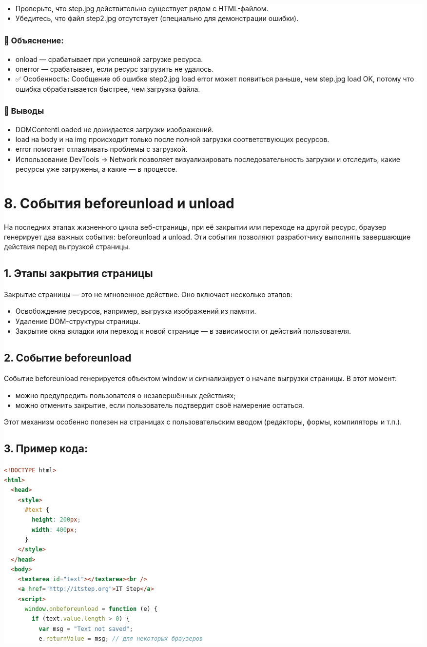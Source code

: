 - Проверьте, что step.jpg действительно существует рядом с HTML-файлом.
- Убедитесь, что файл step2.jpg отсутствует (специально для демонстрации ошибки).

### 🧠 Объяснение:

- onload — срабатывает при успешной загрузке ресурса.
- onerror — срабатывает, если ресурс загрузить не удалось.
- ✅ Особенность: Сообщение об ошибке step2.jpg load error может появиться раньше, чем step.jpg load OK, потому что ошибка обрабатывается быстрее, чем загрузка файла.

### 📌 Выводы

- DOMContentLoaded не дожидается загрузки изображений.
- load на body и на img происходит только после полной загрузки соответствующих ресурсов.
- error помогает отлавливать проблемы с загрузкой.
- Использование DevTools → Network позволяет визуализировать последовательность загрузки и отследить, какие ресурсы уже загружены, а какие — в процессе.

# 8. События beforeunload и unload

На последних этапах жизненного цикла веб-страницы, при её закрытии или переходе на другой ресурс, браузер генерирует два важных события: beforeunload и unload. Эти события позволяют разработчику выполнять завершающие действия перед выгрузкой страницы.

## 1. Этапы закрытия страницы

Закрытие страницы — это не мгновенное действие. Оно включает несколько этапов:

- Освобождение ресурсов, например, выгрузка изображений из памяти.
- Удаление DOM-структуры страницы.
- Закрытие окна вкладки или переход к новой странице — в зависимости от действий пользователя.

## 2. Событие beforeunload

Событие beforeunload генерируется объектом window и сигнализирует о начале выгрузки страницы. В этот момент:

- можно предупредить пользователя о незавершённых действиях;
- можно отменить закрытие, если пользователь подтвердит своё намерение остаться.

Этот механизм особенно полезен на страницах с пользовательским вводом (редакторы, формы, компиляторы и т.п.).

## 3. Пример кода:

```html
<!DOCTYPE html>
<html>
  <head>
    <style>
      #text {
        height: 200px;
        width: 400px;
      }
    </style>
  </head>
  <body>
    <textarea id="text"></textarea><br />
    <a href="http://itstep.org">IT Step</a>
    <script>
      window.onbeforeunload = function (e) {
        if (text.value.length > 0) {
          var msg = "Text not saved";
          e.returnValue = msg; // для некоторых браузеров
```